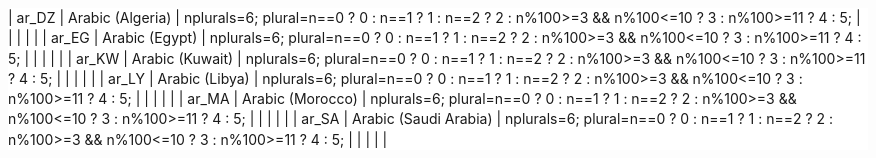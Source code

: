 | ar_DZ             | Arabic (Algeria)                       | nplurals=6; plural=n==0 ? 0 : n==1 ? 1 : n==2 ? 2 : n%100>=3 && n%100\<=10 ? 3 : n%100>=11 ? 4 : 5;                                                                                                                                                                                                                                                                                                                                                                                                                                                             |                                                                                                                                                      |                                                                 |                                                                           |                                                                 |
| ar_EG             | Arabic (Egypt)                         | nplurals=6; plural=n==0 ? 0 : n==1 ? 1 : n==2 ? 2 : n%100>=3 && n%100\<=10 ? 3 : n%100>=11 ? 4 : 5;                                                                                                                                                                                                                                                                                                                                                                                                                                                             |                                                                                                                                                      |                                                                 |                                                                           |                                                                 |
| ar_KW             | Arabic (Kuwait)                        | nplurals=6; plural=n==0 ? 0 : n==1 ? 1 : n==2 ? 2 : n%100>=3 && n%100\<=10 ? 3 : n%100>=11 ? 4 : 5;                                                                                                                                                                                                                                                                                                                                                                                                                                                             |                                                                                                                                                      |                                                                 |                                                                           |                                                                 |
| ar_LY             | Arabic (Libya)                         | nplurals=6; plural=n==0 ? 0 : n==1 ? 1 : n==2 ? 2 : n%100>=3 && n%100\<=10 ? 3 : n%100>=11 ? 4 : 5;                                                                                                                                                                                                                                                                                                                                                                                                                                                             |                                                                                                                                                      |                                                                 |                                                                           |                                                                 |
| ar_MA             | Arabic (Morocco)                       | nplurals=6; plural=n==0 ? 0 : n==1 ? 1 : n==2 ? 2 : n%100>=3 && n%100\<=10 ? 3 : n%100>=11 ? 4 : 5;                                                                                                                                                                                                                                                                                                                                                                                                                                                             |                                                                                                                                                      |                                                                 |                                                                           |                                                                 |
| ar_SA             | Arabic (Saudi Arabia)                  | nplurals=6; plural=n==0 ? 0 : n==1 ? 1 : n==2 ? 2 : n%100>=3 && n%100\<=10 ? 3 : n%100>=11 ? 4 : 5;                                                                                                                                                                                                                                                                                                                                                                                                                                                             |                                                                                                                                                      |                                                                 |                                                                           |                                                                 |